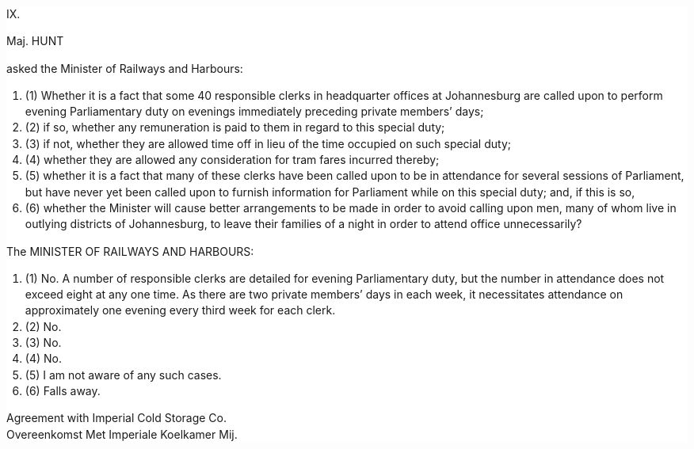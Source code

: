 <num>IX.</num>

<from>Maj. HUNT</from>

<p>asked the Minister of Railways and Harbours:</p>

<ol>

<li>(1) Whether it is a fact that some 40 responsible clerks in headquarter offices at Johannesburg are called upon to perform evening Parliamentary duty on evenings immediately preceding private members&#x2019; days;</li>

<li>(2) if so, whether any remuneration is paid to them in regard to this special duty;</li>

<li>(3) if not, whether they are allowed time off in lieu of the time occupied on such special duty;</li>

<li>(4) whether they are allowed any consideration for tram fares incurred thereby;</li>

<li><span class="col_411" refersTo="page_0491"/>(5) whether it is a fact that many of these clerks have been called upon to be in attendance for several sessions of Parliament, but have never yet been called upon to furnish information for Parliament while on this special duty; and, if this is so,</li>

<li>(6) whether the Minister will cause better arrangements to be made in order to avoid calling upon men, many of whom live in outlying districts of Johannesburg, to leave their families of a night in order to attend office unnecessarily?</li>

</ol>

</question>

<answer by="#minister_of_railways_and_harbours" to="#hunt">

<from>The MINISTER OF RAILWAYS AND HARBOURS:</from>

<ol>

<li>(1) No. A number of responsible clerks are detailed for evening Parliamentary duty, but the number in attendance does not exceed eight at any one time. As there are two private members&#x2019; days in each week, it necessitates attendance on approximately one evening every third week for each clerk.</li>

<li>(2) No.</li>

<li>(3) No.</li>

<li>(4) No.</li>

<li>(5) I am not aware of any such cases.</li>

<li>(6) Falls away.</li>

</ol>

</answer>

</oralStatements>

<oralStatements>

<heading>Agreement with Imperial Cold Storage Co.<br/>Overeenkomst Met Imperiale Koelkamer Mij.</heading>
